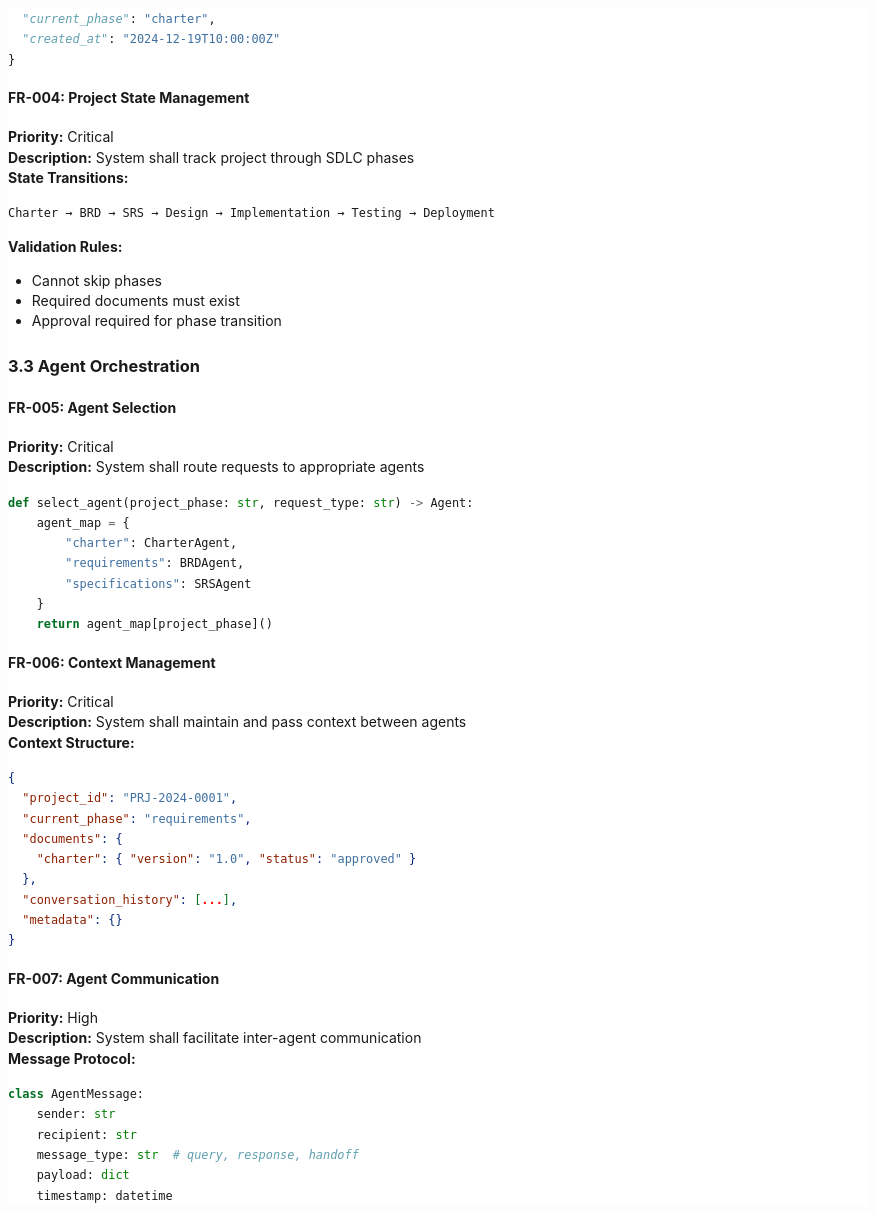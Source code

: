 ```python
  "current_phase": "charter",
  "created_at": "2024-12-19T10:00:00Z"
}
```

#### FR-004: Project State Management
**Priority:** Critical  
**Description:** System shall track project through SDLC phases  
**State Transitions:**
```
Charter → BRD → SRS → Design → Implementation → Testing → Deployment
```
**Validation Rules:**
- Cannot skip phases
- Required documents must exist
- Approval required for phase transition

### 3.3 Agent Orchestration

#### FR-005: Agent Selection
**Priority:** Critical  
**Description:** System shall route requests to appropriate agents  
```python
def select_agent(project_phase: str, request_type: str) -> Agent:
    agent_map = {
        "charter": CharterAgent,
        "requirements": BRDAgent,
        "specifications": SRSAgent
    }
    return agent_map[project_phase]()
```

#### FR-006: Context Management
**Priority:** Critical  
**Description:** System shall maintain and pass context between agents  
**Context Structure:**
```json
{
  "project_id": "PRJ-2024-0001",
  "current_phase": "requirements",
  "documents": {
    "charter": { "version": "1.0", "status": "approved" }
  },
  "conversation_history": [...],
  "metadata": {}
}
```

#### FR-007: Agent Communication
**Priority:** High  
**Description:** System shall facilitate inter-agent communication  
**Message Protocol:**
```python
class AgentMessage:
    sender: str
    recipient: str
    message_type: str  # query, response, handoff
    payload: dict
    timestamp: datetime
```
